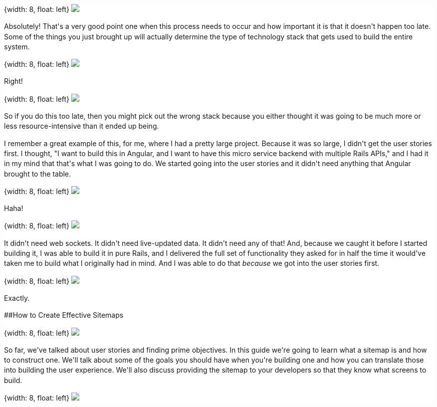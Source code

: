 {width: 8, float: left}
![](jordan.png)

Absolutely! That's a very good point one when this process needs to occur and how important it is that it doesn't happen too late. Some of the things you just brought up will actually determine the type of technology stack that gets used to build the entire system.

{width: 8, float: left}
![](jesse.png)

Right!

{width: 8, float: left}
![](jordan.png)

So if you do this too late, then you might pick out the wrong stack because you either thought it was going to be much more or less resource-intensive than it ended up being.

I remember a great example of this, for me, where I had a pretty large project. Because it was so large, I didn't get the user stories first. I thought, "I want to build this in Angular, and I want to have this micro service backend with multiple Rails APIs," and I had it in my mind that that's what I was going to do. We started going into the user stories and it didn't need anything that Angular  brought to the table.

{width: 8, float: left}
![](jesse.png)

Haha!

{width: 8, float: left}
![](jordan.png)

It didn't need web sockets. It didn't need live-updated data. It didn't need any of that! And, because we caught it before I started building it, I was able to build it in pure Rails, and I delivered the full set of functionality they asked for in half the time it would've taken me to build what I originally had in mind. And I was able to do that *because* we got into the user stories first.

{width: 8, float: left}
![](jesse.png)

Exactly.

##How to Create Effective Sitemaps

{width: 8, float: left}
![](jordan.png)

So far, we've talked about user stories and finding prime objectives. In this guide we're going to learn what a sitemap is and how to construct one. We'll talk about some of the goals you should have when you're building one and how you can translate those into building the user experience. We'll also discuss providing the sitemap to your developers so that they know what screens to build.

{width: 8, float: left}
![](jesse.png)
